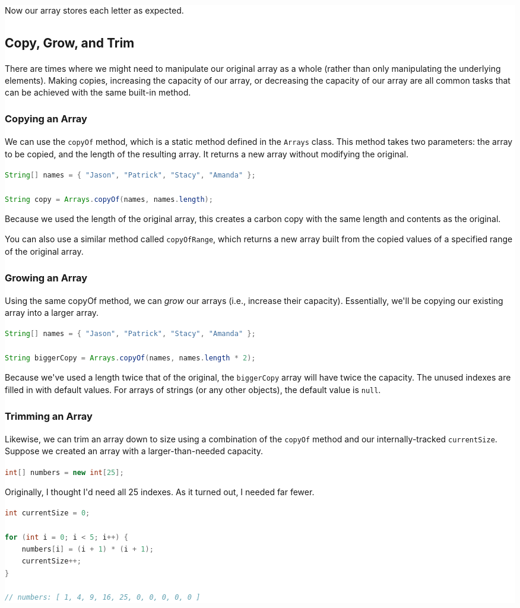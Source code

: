 Now our array stores each letter as expected.

## Copy, Grow, and Trim

There are times where we might need to manipulate our original array as a whole \(rather than only manipulating the underlying elements\). Making copies, increasing the capacity of our array, or decreasing the capacity of our array are all common tasks that can be achieved with the same built-in method.

### Copying an Array

We can use the `copyOf` method, which is a static method defined in the `Arrays` class. This method takes two parameters: the array to be copied, and the length of the resulting array. It returns a new array without modifying the original.

```java
String[] names = { "Jason", "Patrick", "Stacy", "Amanda" };

String copy = Arrays.copyOf(names, names.length);
```

Because we used the length of the original array, this creates a carbon copy with the same length and contents as the original.

You can also use a similar method called `copyOfRange`, which returns a new array built from the copied values of a specified range of the original array.

### Growing an Array

Using the same copyOf method, we can _grow_ our arrays \(i.e., increase their capacity\). Essentially, we'll be copying our existing array into a larger array.

```java
String[] names = { "Jason", "Patrick", "Stacy", "Amanda" };

String biggerCopy = Arrays.copyOf(names, names.length * 2);
```

Because we've used a length twice that of the original, the `biggerCopy` array will have twice the capacity. The unused indexes are filled in with default values. For arrays of strings \(or any other objects\), the default value is `null`.

### Trimming an Array

Likewise, we can trim an array down to size using a combination of the `copyOf` method and our internally-tracked `currentSize`. Suppose we created an array with a larger-than-needed capacity.

```java
int[] numbers = new int[25];
```

Originally, I thought I'd need all 25 indexes. As it turned out, I needed far fewer.

```java
int currentSize = 0;

for (int i = 0; i < 5; i++) {
    numbers[i] = (i + 1) * (i + 1);
    currentSize++;
}

// numbers: [ 1, 4, 9, 16, 25, 0, 0, 0, 0, 0 ]
```
